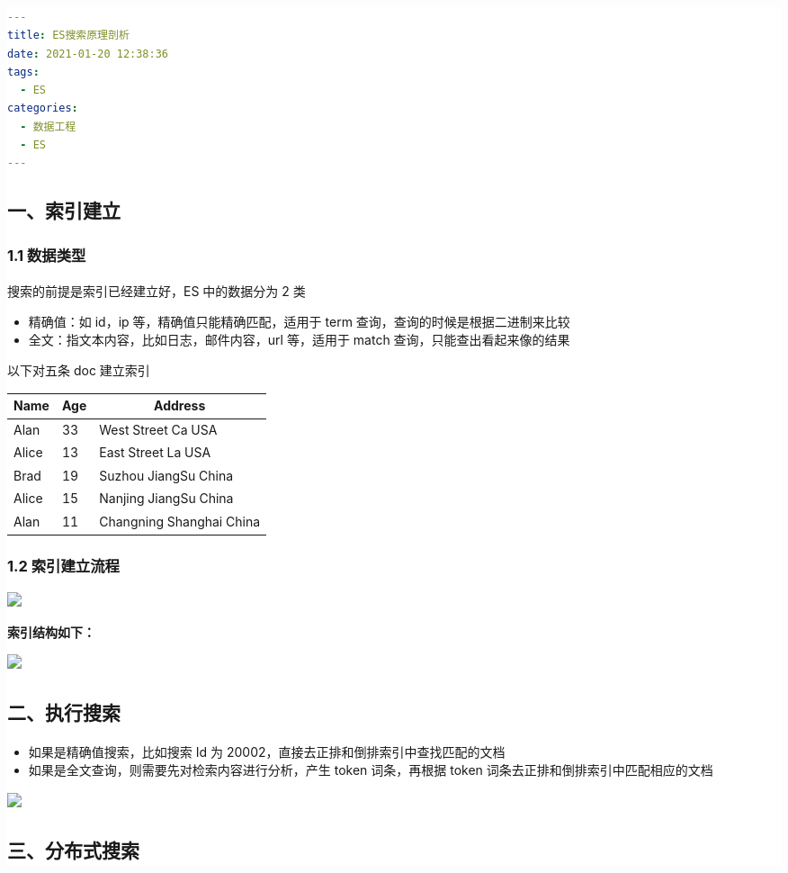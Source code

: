 ```yaml
---
title: ES搜索原理剖析
date: 2021-01-20 12:38:36
tags:
  - ES
categories:
  - 数据工程
  - ES
---
```


## 一、索引建立

### 1.1 数据类型

搜索的前提是索引已经建立好，ES 中的数据分为 2 类

* 精确值：如 id，ip 等，精确值只能精确匹配，适用于 term 查询，查询的时候是根据二进制来比较
* 全文：指文本内容，比如日志，邮件内容，url 等，适用于 match 查询，只能查出看起来像的结果

以下对五条 doc 建立索引


|  Name |    Age  | Address|
| ------|-------|-----|
| Alan    |    33 |West Street Ca USA|
| Alice    |   13 |East Street La  USA|
| Brad     |  19  |Suzhou JiangSu China|
| Alice    |   15 |Nanjing JiangSu China|
| Alan     |   11 |Changning Shanghai China|

### **1.2 索引建立流程**


![](assets/20210124120810-o5g3uxu-search.png)

**索引结构如下：**

![](assets/20210124120912-etcz3c3-doc_index.png)

## 二、执行搜索

* 如果是精确值搜索，比如搜索 Id 为 20002，直接去正排和倒排索引中查找匹配的文档
* 如果是全文查询，则需要先对检索内容进行分析，产生 token 词条，再根据 token 词条去正排和倒排索引中匹配相应的文档

![](assets/20210124120948-zked4jg-query_search.png)

## 三、分布式搜索
